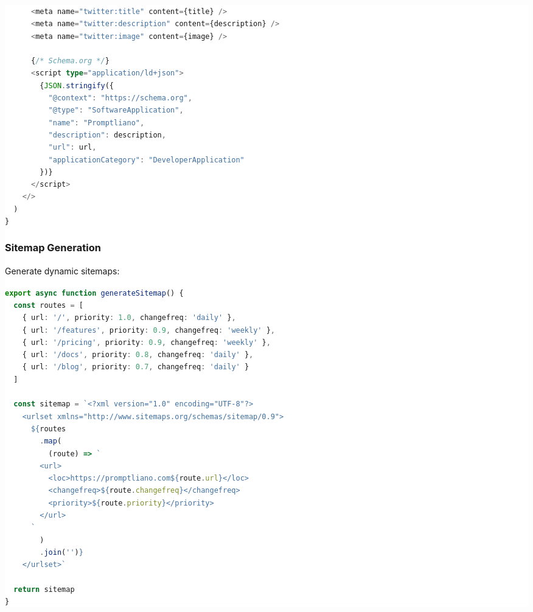 ```typescript
      <meta name="twitter:title" content={title} />
      <meta name="twitter:description" content={description} />
      <meta name="twitter:image" content={image} />

      {/* Schema.org */}
      <script type="application/ld+json">
        {JSON.stringify({
          "@context": "https://schema.org",
          "@type": "SoftwareApplication",
          "name": "Promptliano",
          "description": description,
          "url": url,
          "applicationCategory": "DeveloperApplication"
        })}
      </script>
    </>
  )
}
```

### Sitemap Generation

Generate dynamic sitemaps:

```typescript
export async function generateSitemap() {
  const routes = [
    { url: '/', priority: 1.0, changefreq: 'daily' },
    { url: '/features', priority: 0.9, changefreq: 'weekly' },
    { url: '/pricing', priority: 0.9, changefreq: 'weekly' },
    { url: '/docs', priority: 0.8, changefreq: 'daily' },
    { url: '/blog', priority: 0.7, changefreq: 'daily' }
  ]

  const sitemap = `<?xml version="1.0" encoding="UTF-8"?>
    <urlset xmlns="http://www.sitemaps.org/schemas/sitemap/0.9">
      ${routes
        .map(
          (route) => `
        <url>
          <loc>https://promptliano.com${route.url}</loc>
          <changefreq>${route.changefreq}</changefreq>
          <priority>${route.priority}</priority>
        </url>
      `
        )
        .join('')}
    </urlset>`

  return sitemap
}
```
